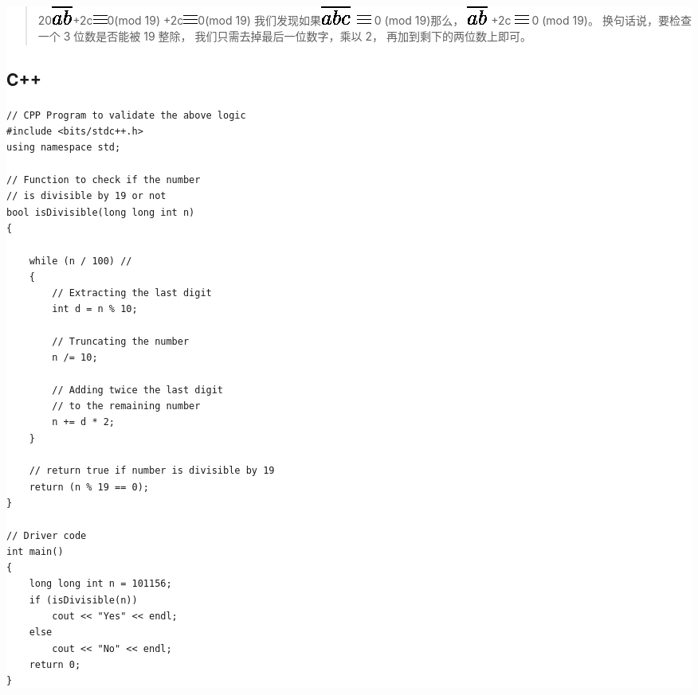 > 20![\overline{a b}   ](img/48a388131a0c01b97ecdd1e1b214d118.png "Rendered by QuickLaTeX.com")+2c![\equiv   ](img/2f887cbbe4aab706e5ff28917ba101b5.png "Rendered by QuickLaTeX.com")0(mod 19)
> +2c![\equiv   ](img/2f887cbbe4aab706e5ff28917ba101b5.png "Rendered by QuickLaTeX.com")0(mod 19)
> 我们发现如果![\overline{a b c}\equiv   ](img/cfe41fff7682dea5eb11ad06ee95ff2d.png "Rendered by QuickLaTeX.com") 0 (mod 19)那么，
> ![\overline{a b}   ](img/48a388131a0c01b97ecdd1e1b214d118.png "Rendered by QuickLaTeX.com") +2c ![\equiv   ](img/2f887cbbe4aab706e5ff28917ba101b5.png "Rendered by QuickLaTeX.com") 0 (mod 19)。
> 换句话说，要检查一个 3 位数是否能被 19 整除，
> 我们只需去掉最后一位数字，乘以 2，
> 再加到剩下的两位数上即可。

## C++

```
// CPP Program to validate the above logic
#include <bits/stdc++.h>
using namespace std;

// Function to check if the number
// is divisible by 19 or not
bool isDivisible(long long int n)
{

    while (n / 100) //
    {
        // Extracting the last digit
        int d = n % 10;

        // Truncating the number
        n /= 10;

        // Adding twice the last digit
        // to the remaining number
        n += d * 2;
    }

    // return true if number is divisible by 19
    return (n % 19 == 0);
}

// Driver code
int main()
{
    long long int n = 101156;
    if (isDivisible(n))
        cout << "Yes" << endl;
    else
        cout << "No" << endl;
    return 0;
}
```
